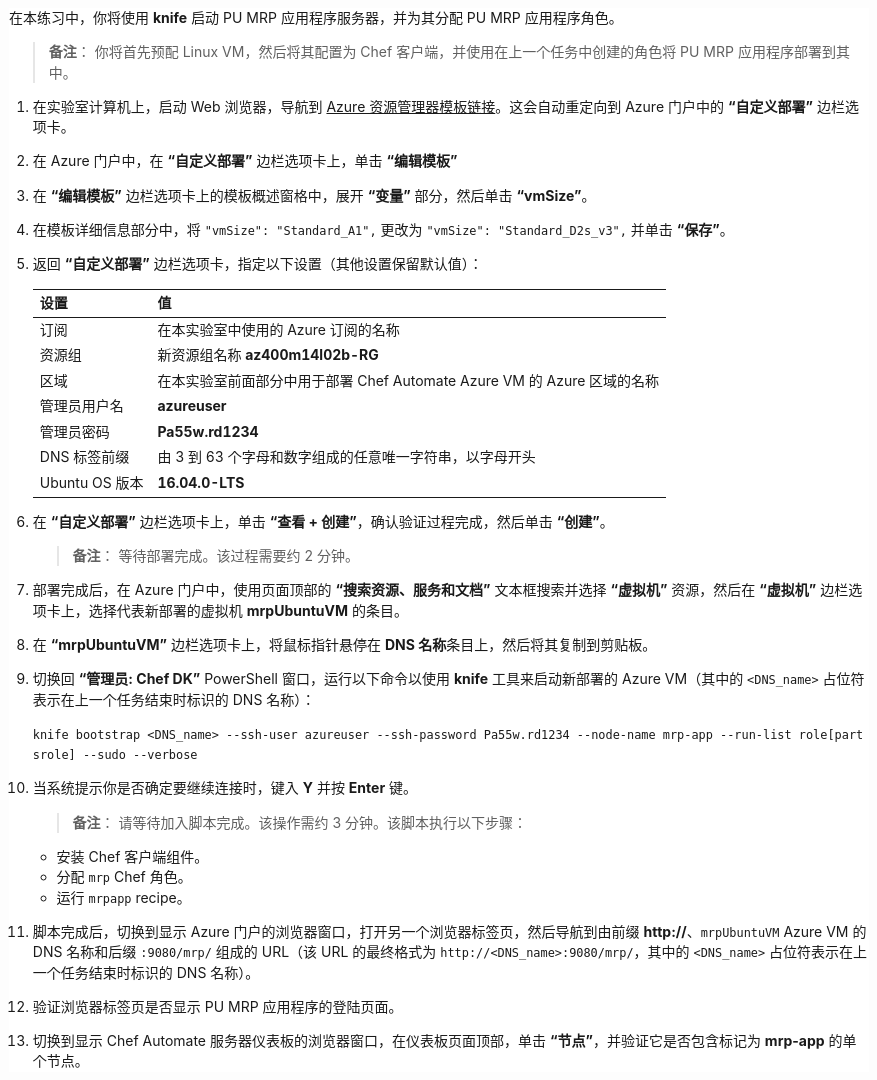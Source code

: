 在本练习中，你将使用 **knife** 启动 PU MRP 应用程序服务器，并为其分配 PU MRP 应用程序角色。

>**备注**： 你将首先预配 Linux VM，然后将其配置为 Chef 客户端，并使用在上一个任务中创建的角色将 PU MRP 应用程序部署到其中。

1.  在实验室计算机上，启动 Web 浏览器，导航到 [Azure 资源管理器模板链接](
https://portal.azure.com/#create/Microsoft.Template/uri/https%3A%2F%2Fraw.githubusercontent.com%2FMicrosoft%2FPartsUnlimitedMRP%2Fmaster%2FLabfiles%2FAZ-400T05-ImplemntgAppInfra%2FLabfiles%2FM04%2FDeployusingChef%2Fenv%2Fdeploylinux.json)。这会自动重定向到 Azure 门户中的 **“自定义部署”** 边栏选项卡。
1.  在 Azure 门户中，在 **“自定义部署”** 边栏选项卡上，单击 **“编辑模板”**
1.  在 **“编辑模板”** 边栏选项卡上的模板概述窗格中，展开 **“变量”** 部分，然后单击 **“vmSize”**。
1.  在模板详细信息部分中，将 `"vmSize": "Standard_A1",` 更改为 `"vmSize": "Standard_D2s_v3",` 并单击 **“保存”**。
1.  返回 **“自定义部署”** 边栏选项卡，指定以下设置（其他设置保留默认值）：

    | 设置 | 值 |
    | --- | --- |
    | 订阅 | 在本实验室中使用的 Azure 订阅的名称 |
    | 资源组 | 新资源组名称 **az400m14l02b-RG** |
    | 区域 | 在本实验室前面部分中用于部署 Chef Automate Azure VM 的 Azure 区域的名称 |
    | 管理员用户名 | **azureuser** |
    | 管理员密码 | **Pa55w.rd1234** |
    | DNS 标签前缀 | 由 3 到 63 个字母和数字组成的任意唯一字符串，以字母开头 |
    | Ubuntu OS 版本 | **16.04.0-LTS** |

1.  在 **“自定义部署”** 边栏选项卡上，单击 **“查看 + 创建”**，确认验证过程完成，然后单击 **“创建”**。

    >**备注**： 等待部署完成。该过程需要约 2 分钟。

1.  部署完成后，在 Azure 门户中，使用页面顶部的 **“搜索资源、服务和文档”** 文本框搜索并选择 **“虚拟机”** 资源，然后在 **“虚拟机”** 边栏选项卡上，选择代表新部署的虚拟机 **mrpUbuntuVM** 的条目。
1.  在 **“mrpUbuntuVM”** 边栏选项卡上，将鼠标指针悬停在 **DNS 名称**条目上，然后将其复制到剪贴板。 
1.  切换回 **“管理员: Chef DK”** PowerShell 窗口，运行以下命令以使用 **knife** 工具来启动新部署的 Azure VM（其中的 `<DNS_name>` 占位符表示在上一个任务结束时标识的 DNS 名称）：

    ```chef
    knife bootstrap <DNS_name> --ssh-user azureuser --ssh-password Pa55w.rd1234 --node-name mrp-app --run-list role[partsrole] --sudo --verbose
    ```
1.  当系统提示你是否确定要继续连接时，键入 **Y** 并按 **Enter** 键。

    >**备注**： 请等待加入脚本完成。该操作需约 3 分钟。该脚本执行以下步骤：

    - 安装 Chef 客户端组件。
    - 分配 `mrp` Chef 角色。
    - 运行 `mrpapp` recipe。

1.  脚本完成后，切换到显示 Azure 门户的浏览器窗口，打开另一个浏览器标签页，然后导航到由前缀 **http://**、`mrpUbuntuVM` Azure VM 的 DNS 名称和后缀 `:9080/mrp/` 组成的 URL（该 URL 的最终格式为 `http://<DNS_name>:9080/mrp/`，其中的 `<DNS_name>` 占位符表示在上一个任务结束时标识的 DNS 名称）。
1.  验证浏览器标签页是否显示 PU MRP 应用程序的登陆页面。
1.  切换到显示 Chef Automate 服务器仪表板的浏览器窗口，在仪表板页面顶部，单击 **“节点”**，并验证它是否包含标记为 **mrp-app** 的单个节点。
